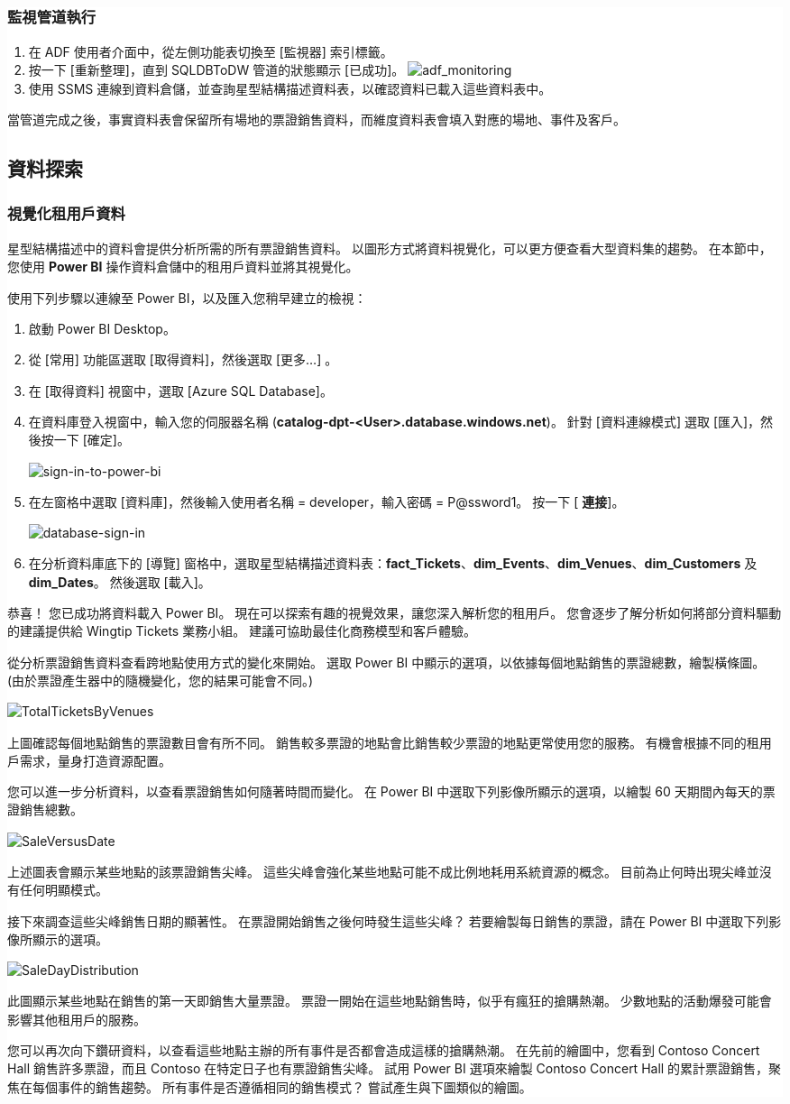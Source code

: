 ### <a name="monitor-the-pipeline-run"></a>監視管道執行
1. 在 ADF 使用者介面中，從左側功能表切換至 [監視器] 索引標籤。
1. 按一下 [重新整理]，直到 SQLDBToDW 管道的狀態顯示 [已成功]。
  ![adf_monitoring](media/saas-tenancy-tenant-analytics/adf_monitoring.JPG)
1. 使用 SSMS 連線到資料倉儲，並查詢星型結構描述資料表，以確認資料已載入這些資料表中。

當管道完成之後，事實資料表會保留所有場地的票證銷售資料，而維度資料表會填入對應的場地、事件及客戶。

## <a name="data-exploration"></a>資料探索

### <a name="visualize-tenant-data"></a>視覺化租用戶資料

星型結構描述中的資料會提供分析所需的所有票證銷售資料。 以圖形方式將資料視覺化，可以更方便查看大型資料集的趨勢。 在本節中，您使用 **Power BI** 操作資料倉儲中的租用戶資料並將其視覺化。

使用下列步驟以連線至 Power BI，以及匯入您稍早建立的檢視：

1. 啟動 Power BI Desktop。
2. 從 [常用] 功能區選取 [取得資料]，然後選取 [更多…] 。
3. 在 [取得資料] 視窗中，選取 [Azure SQL Database]。
4. 在資料庫登入視窗中，輸入您的伺服器名稱 (**catalog-dpt-&lt;User&gt;.database.windows.net**)。 針對 [資料連線模式] 選取 [匯入]，然後按一下 [確定]。 

    ![sign-in-to-power-bi](./media/saas-tenancy-tenant-analytics/powerBISignIn.PNG)

5. 在左窗格中選取 [資料庫]，然後輸入使用者名稱 = developer，輸入密碼 = P@ssword1。 按一下 [ **連接**]。  

    ![database-sign-in](./media/saas-tenancy-tenant-analytics/databaseSignIn.PNG)

6. 在分析資料庫底下的 [導覽] 窗格中，選取星型結構描述資料表：**fact_Tickets**、**dim_Events**、**dim_Venues**、**dim_Customers** 及 **dim_Dates**。 然後選取 [載入]。 

恭喜！ 您已成功將資料載入 Power BI。 現在可以探索有趣的視覺效果，讓您深入解析您的租用戶。 您會逐步了解分析如何將部分資料驅動的建議提供給 Wingtip Tickets 業務小組。 建議可協助最佳化商務模型和客戶體驗。

從分析票證銷售資料查看跨地點使用方式的變化來開始。 選取 Power BI 中顯示的選項，以依據每個地點銷售的票證總數，繪製橫條圖。 (由於票證產生器中的隨機變化，您的結果可能會不同。)
 
![TotalTicketsByVenues](./media/saas-tenancy-tenant-analytics/TotalTicketsByVenues-DW.PNG)

上圖確認每個地點銷售的票證數目會有所不同。 銷售較多票證的地點會比銷售較少票證的地點更常使用您的服務。 有機會根據不同的租用戶需求，量身打造資源配置。

您可以進一步分析資料，以查看票證銷售如何隨著時間而變化。 在 Power BI 中選取下列影像所顯示的選項，以繪製 60 天期間內每天的票證銷售總數。
 
![SaleVersusDate](./media/saas-tenancy-tenant-analytics/SaleVersusDate-DW.PNG)

上述圖表會顯示某些地點的該票證銷售尖峰。 這些尖峰會強化某些地點可能不成比例地耗用系統資源的概念。 目前為止何時出現尖峰並沒有任何明顯模式。

接下來調查這些尖峰銷售日期的顯著性。 在票證開始銷售之後何時發生這些尖峰？ 若要繪製每日銷售的票證，請在 Power BI 中選取下列影像所顯示的選項。

![SaleDayDistribution](./media/saas-tenancy-tenant-analytics/SaleDistributionPerDay-DW.PNG)

此圖顯示某些地點在銷售的第一天即銷售大量票證。 票證一開始在這些地點銷售時，似乎有瘋狂的搶購熱潮。 少數地點的活動爆發可能會影響其他租用戶的服務。

您可以再次向下鑽研資料，以查看這些地點主辦的所有事件是否都會造成這樣的搶購熱潮。 在先前的繪圖中，您看到 Contoso Concert Hall 銷售許多票證，而且 Contoso 在特定日子也有票證銷售尖峰。 試用 Power BI 選項來繪製 Contoso Concert Hall 的累計票證銷售，聚焦在每個事件的銷售趨勢。 所有事件是否遵循相同的銷售模式？ 嘗試產生與下圖類似的繪圖。
